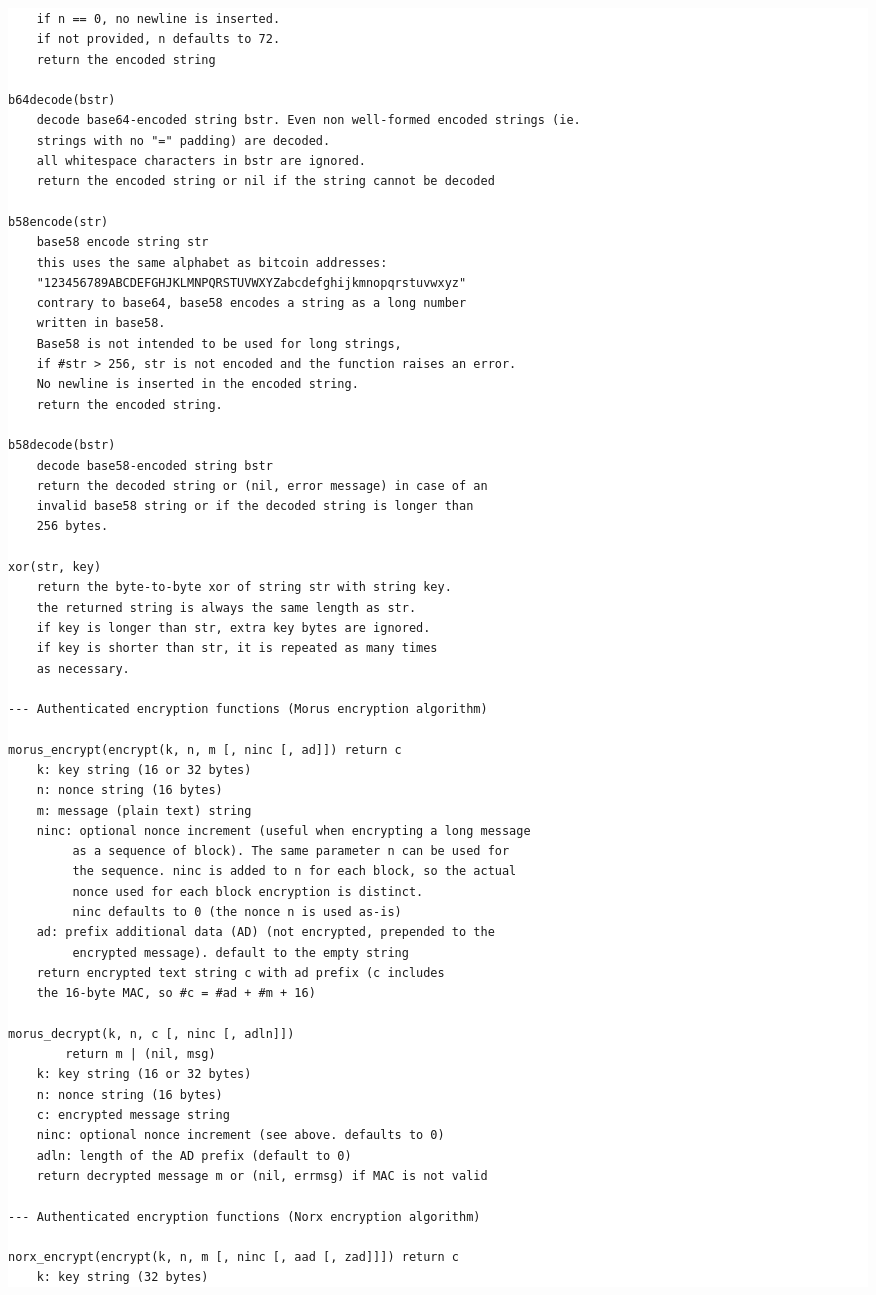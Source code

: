 ```
	if n == 0, no newline is inserted.
	if not provided, n defaults to 72.
	return the encoded string

b64decode(bstr)
	decode base64-encoded string bstr. Even non well-formed encoded strings (ie.
	strings with no "=" padding) are decoded.
	all whitespace characters in bstr are ignored.
	return the encoded string or nil if the string cannot be decoded

b58encode(str)
	base58 encode string str
	this uses the same alphabet as bitcoin addresses:
	"123456789ABCDEFGHJKLMNPQRSTUVWXYZabcdefghijkmnopqrstuvwxyz"
	contrary to base64, base58 encodes a string as a long number 
	written in base58. 
	Base58 is not intended to be used for long strings, 
	if #str > 256, str is not encoded and the function raises an error.
	No newline is inserted in the encoded string.
	return the encoded string.

b58decode(bstr)
	decode base58-encoded string bstr
	return the decoded string or (nil, error message) in case of an 
	invalid base58 string or if the decoded string is longer than
	256 bytes.

xor(str, key)
	return the byte-to-byte xor of string str with string key.
	the returned string is always the same length as str.
	if key is longer than str, extra key bytes are ignored.
	if key is shorter than str, it is repeated as many times 
	as necessary.

--- Authenticated encryption functions (Morus encryption algorithm)

morus_encrypt(encrypt(k, n, m [, ninc [, ad]]) return c
	k: key string (16 or 32 bytes)
	n: nonce string (16 bytes)
	m: message (plain text) string 
	ninc: optional nonce increment (useful when encrypting a long message
	     as a sequence of block). The same parameter n can be used for 
	     the sequence. ninc is added to n for each block, so the actual
	     nonce used for each block encryption is distinct.
	     ninc defaults to 0 (the nonce n is used as-is)
	ad: prefix additional data (AD) (not encrypted, prepended to the 
	     encrypted message). default to the empty string
	return encrypted text string c with ad prefix (c includes 
	the 16-byte MAC, so #c = #ad + #m + 16)

morus_decrypt(k, n, c [, ninc [, adln]]) 
	    return m | (nil, msg)
	k: key string (16 or 32 bytes)
	n: nonce string (16 bytes)
	c: encrypted message string 
	ninc: optional nonce increment (see above. defaults to 0)
	adln: length of the AD prefix (default to 0)
	return decrypted message m or (nil, errmsg) if MAC is not valid

--- Authenticated encryption functions (Norx encryption algorithm)

norx_encrypt(encrypt(k, n, m [, ninc [, aad [, zad]]]) return c
	k: key string (32 bytes)
```